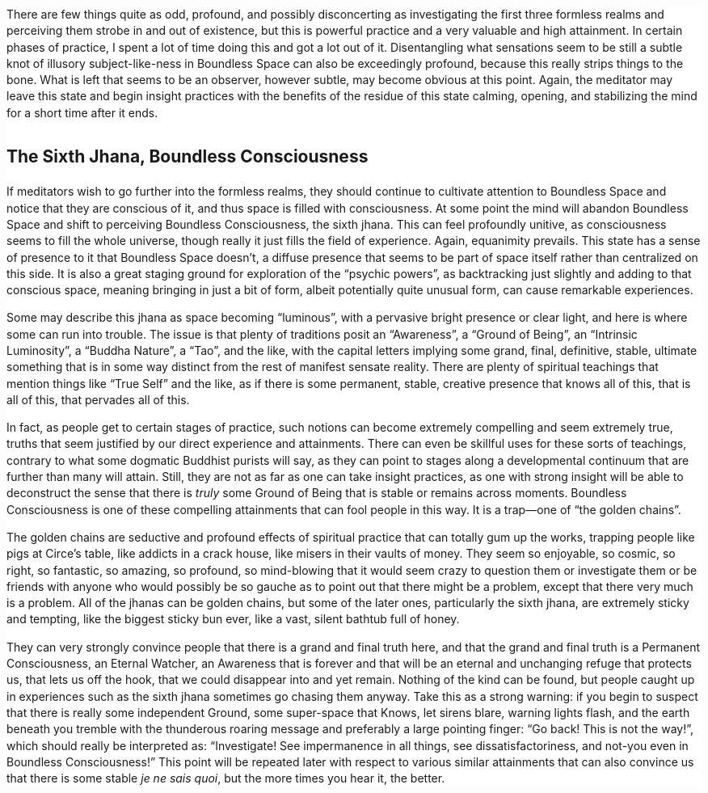 There are few things quite as odd, profound, and possibly disconcerting as investigating the first three formless realms and perceiving them strobe in and out of existence, but this is powerful practice and a very valuable and high attainment. In certain phases of practice, I spent a lot of time doing this and got a lot out of it. Disentangling what sensations seem to be still a subtle knot of illusory subject-like-ness in Boundless Space can also be exceedingly profound, because this really strips things to the bone. What is left that seems to be an observer, however subtle, may become obvious at this point. Again, the meditator may leave this state and begin insight practices with the benefits of the residue of this state calming, opening, and stabilizing the mind for a short time after it ends.

## The Sixth Jhana, Boundless Consciousness



If meditators wish to go further into the formless realms, they should continue to cultivate attention to Boundless Space and notice that they are conscious of it, and thus space is filled with consciousness. At some point the mind will abandon Boundless Space and shift to perceiving Boundless Consciousness, the sixth jhana. This can feel profoundly unitive, as consciousness seems to fill the whole universe, though really it just fills the field of experience. Again, equanimity prevails. This state has a sense of presence to it that Boundless Space doesn’t, a diffuse presence that seems to be part of space itself rather than centralized on this side. It is also a great staging ground for exploration of the “psychic powers”, as backtracking just slightly and adding to that conscious space, meaning bringing in just a bit of form, albeit potentially quite unusual form, can cause remarkable experiences.

Some may describe this jhana as space becoming “luminous”, with a pervasive bright presence or clear light, and here is where some can run into trouble. The issue is that plenty of traditions posit an “Awareness”, a “Ground of Being”, an “Intrinsic Luminosity”, a “Buddha Nature”, a “Tao”, and the like, with the capital letters implying some grand, final, definitive, stable, ultimate something that is in some way distinct from the rest of manifest sensate reality. There are plenty of spiritual teachings that mention things like “True Self” and the like, as if there is some permanent, stable, creative presence that knows all of this, that is all of this, that pervades all of this.

In fact, as people get to certain stages of practice, such notions can become extremely compelling and seem extremely true, truths that seem justified by our direct experience and attainments. There can even be skillful uses for these sorts of teachings, contrary to what some dogmatic Buddhist purists will say, as they can point to stages along a developmental continuum that are further than many will attain. Still, they are not as far as one can take insight practices, as one with strong insight will be able to deconstruct the sense that there is *truly* some Ground of Being that is stable or remains across moments. Boundless Consciousness is one of these compelling attainments that can fool people in this way. It is a trap—one of “the golden chains”.

The golden chains are seductive and profound effects of spiritual practice that can totally gum up the works, trapping people like pigs at Circe’s table, like addicts in a crack house, like misers in their vaults of money. They seem so enjoyable, so cosmic, so right, so fantastic, so amazing, so profound, so mind-blowing that it would seem crazy to question them or investigate them or be friends with anyone who would possibly be so gauche as to point out that there might be a problem, except that there very much is a problem. All of the jhanas can be golden chains, but some of the later ones, particularly the sixth jhana, are extremely sticky and tempting, like the biggest sticky bun ever, like a vast, silent bathtub full of honey.

They can very strongly convince people that there is a grand and final truth here, and that the grand and final truth is a Permanent Consciousness, an Eternal Watcher, an Awareness that is forever and that will be an eternal and unchanging refuge that protects us, that lets us off the hook, that we could disappear into and yet remain. Nothing of the kind can be found, but people caught up in experiences such as the sixth jhana sometimes go chasing them anyway. Take this as a strong warning: if you begin to suspect that there is really some independent Ground, some super-space that Knows, let sirens blare, warning lights flash, and the earth beneath you tremble with the thunderous roaring message and preferably a large pointing finger: “Go back! This is not the way!”, which should really be interpreted as: “Investigate! See impermanence in all things, see dissatisfactoriness, and not-you even in Boundless Consciousness!” This point will be repeated later with respect to various similar attainments that can also convince us that there is some stable *je ne sais quoi*, but the more times you hear it, the better.
